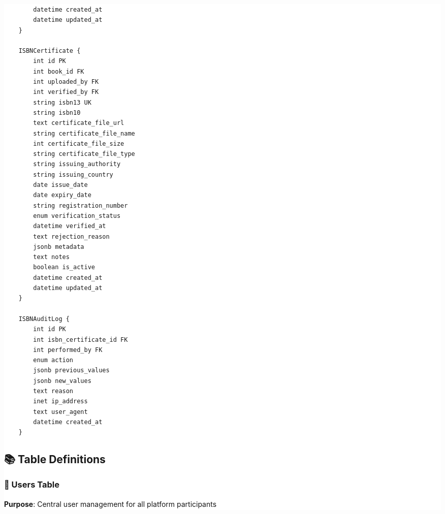 ```mermaid
        datetime created_at
        datetime updated_at
    }

    ISBNCertificate {
        int id PK
        int book_id FK
        int uploaded_by FK
        int verified_by FK
        string isbn13 UK
        string isbn10
        text certificate_file_url
        string certificate_file_name
        int certificate_file_size
        string certificate_file_type
        string issuing_authority
        string issuing_country
        date issue_date
        date expiry_date
        string registration_number
        enum verification_status
        datetime verified_at
        text rejection_reason
        jsonb metadata
        text notes
        boolean is_active
        datetime created_at
        datetime updated_at
    }

    ISBNAuditLog {
        int id PK
        int isbn_certificate_id FK
        int performed_by FK
        enum action
        jsonb previous_values
        jsonb new_values
        text reason
        inet ip_address
        text user_agent
        datetime created_at
    }
```

## 📚 Table Definitions

### 👤 Users Table

**Purpose**: Central user management for all platform participants
